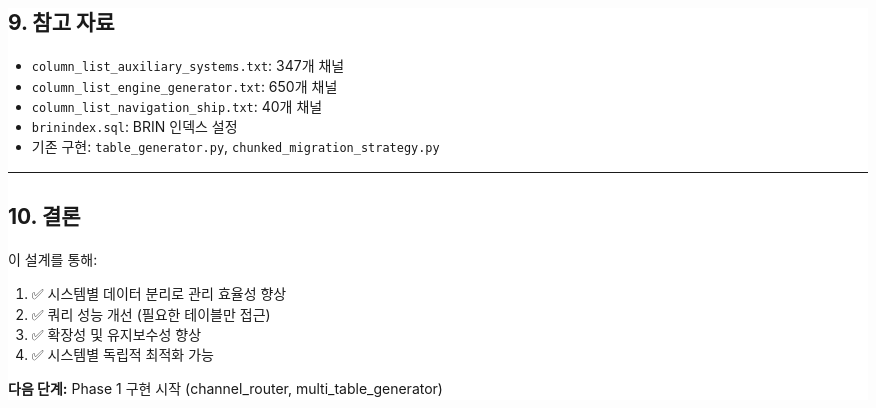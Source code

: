 ## 9. 참고 자료

- `column_list_auxiliary_systems.txt`: 347개 채널
- `column_list_engine_generator.txt`: 650개 채널
- `column_list_navigation_ship.txt`: 40개 채널
- `brinindex.sql`: BRIN 인덱스 설정
- 기존 구현: `table_generator.py`, `chunked_migration_strategy.py`

---

## 10. 결론

이 설계를 통해:
1. ✅ 시스템별 데이터 분리로 관리 효율성 향상
2. ✅ 쿼리 성능 개선 (필요한 테이블만 접근)
3. ✅ 확장성 및 유지보수성 향상
4. ✅ 시스템별 독립적 최적화 가능

**다음 단계:** Phase 1 구현 시작 (channel_router, multi_table_generator)

